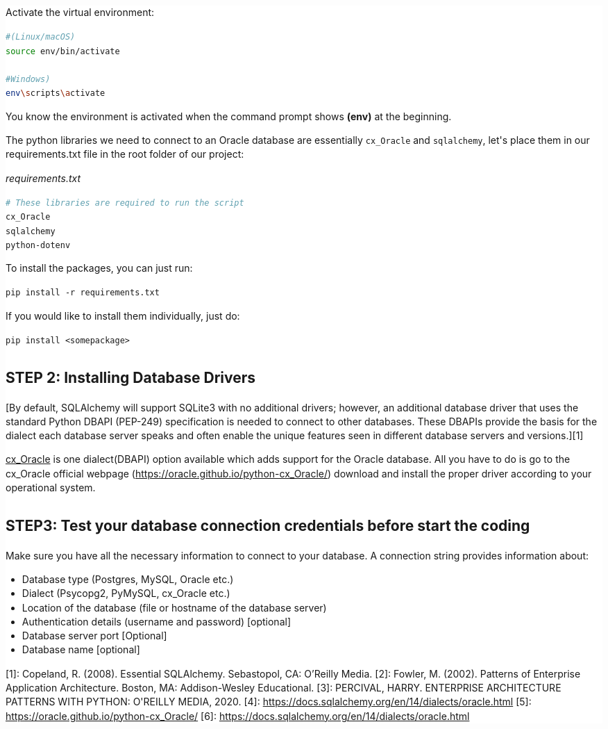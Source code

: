 Activate the virtual environment:

```bash
#(Linux/macOS)
source env/bin/activate 

#Windows)
env\scripts\activate 
```

You know the environment is activated when the command prompt shows **(env)** at the beginning.

The python libraries we need to connect to an Oracle database are essentially `cx_Oracle` and `sqlalchemy`, let's place them in our requirements.txt file in the root folder of our project:

*requirements.txt*
```bash
# These libraries are required to run the script
cx_Oracle
sqlalchemy
python-dotenv
```

To install the packages, you can just run:

`pip install -r requirements.txt`

If you would like to install them individually, just do:

`pip install <somepackage>`

## STEP 2: Installing Database Drivers

[By default, SQLAlchemy will support SQLite3 with no additional drivers; however, an additional database driver that uses the standard Python DBAPI (PEP-249) specification is needed to connect to other databases. These DBAPIs provide the basis for the dialect each database server speaks and often enable the unique features seen in different database servers and versions.][1]

[cx_Oracle](https://docs.sqlalchemy.org/en/14/dialects/oracle.html#module-sqlalchemy.dialects.oracle.cx_oracle) is one dialect(DBAPI) option available which adds support for the Oracle database.
All you have to do is go to the cx_Oracle official webpage (https://oracle.github.io/python-cx_Oracle/) download and install the proper driver according to your operational system. 

## STEP3: Test  your database connection credentials before start the coding

Make sure you have all the necessary information to connect to your database. A connection string provides information about:

* Database type (Postgres, MySQL, Oracle etc.)  
* Dialect (Psycopg2, PyMySQL, cx_Oracle etc.)  
* Location of the database (file or hostname of the database server)
* Authentication details (username and password) [optional] 
* Database server port [Optional]
* Database name [optional]


[1]: Copeland, R. (2008). Essential SQLAlchemy. Sebastopol, CA: O’Reilly Media. 
[2]: Fowler, M. (2002). Patterns of Enterprise Application Architecture. Boston, MA: Addison-Wesley Educational. 
[3]: PERCIVAL, HARRY. ENTERPRISE ARCHITECTURE PATTERNS WITH PYTHON: O'REILLY MEDIA, 2020. 
[4]: https://docs.sqlalchemy.org/en/14/dialects/oracle.html 
[5]: https://oracle.github.io/python-cx_Oracle/
[6]: https://docs.sqlalchemy.org/en/14/dialects/oracle.html